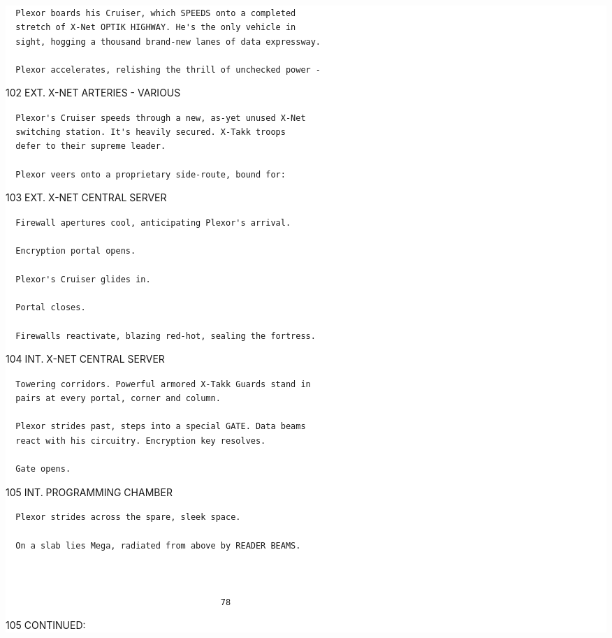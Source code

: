       Plexor boards his Cruiser, which SPEEDS onto a completed
      stretch of X-Net OPTIK HIGHWAY. He's the only vehicle in
      sight, hogging a thousand brand-new lanes of data expressway.

      Plexor accelerates, relishing the thrill of unchecked power -


102   EXT.   X-NET ARTERIES - VARIOUS

      Plexor's Cruiser speeds through a new, as-yet unused X-Net
      switching station. It's heavily secured. X-Takk troops
      defer to their supreme leader.

      Plexor veers onto a proprietary side-route, bound for:


103   EXT.   X-NET CENTRAL SERVER

      Firewall apertures cool, anticipating Plexor's arrival.

      Encryption portal opens.

      Plexor's Cruiser glides in.

      Portal closes.

      Firewalls reactivate, blazing red-hot, sealing the fortress.


104   INT.   X-NET CENTRAL SERVER

      Towering corridors. Powerful armored X-Takk Guards stand in
      pairs at every portal, corner and column.

      Plexor strides past, steps into a special GATE. Data beams
      react with his circuitry. Encryption key resolves.

      Gate opens.


105   INT.   PROGRAMMING CHAMBER

      Plexor strides across the spare, sleek space.

      On a slab lies Mega, radiated from above by READER BEAMS.


   
                                               78

105   CONTINUED:

